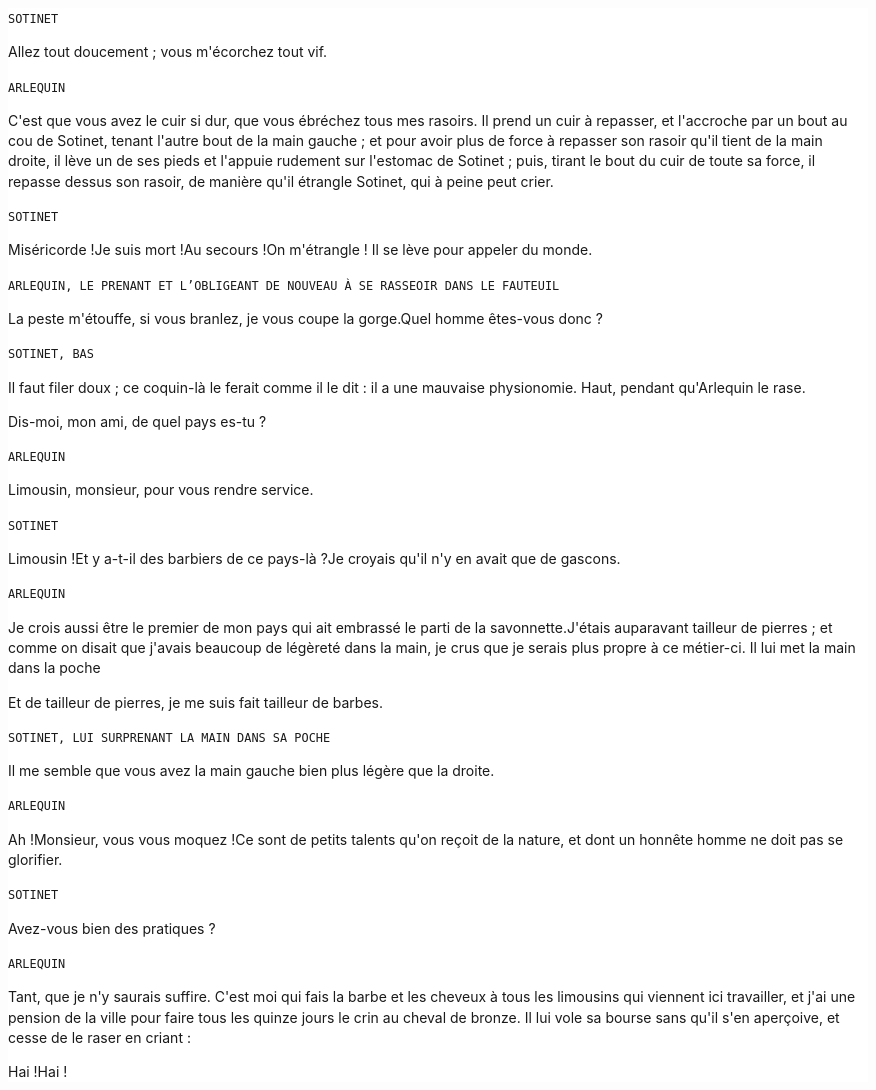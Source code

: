 
    SOTINET
Allez tout doucement ; vous m'écorchez tout vif.

    ARLEQUIN
C'est que vous avez le cuir si dur, que vous ébréchez tous mes rasoirs.
Il prend un cuir à repasser, et l'accroche par un bout au cou de Sotinet, tenant l'autre bout de la main gauche ; et pour avoir plus de force à repasser son rasoir qu'il tient de la main droite, il lève un de ses pieds et l'appuie rudement sur l'estomac de Sotinet ; puis, tirant le bout du cuir de toute sa force, il repasse dessus son rasoir, de manière qu'il étrangle Sotinet, qui à peine peut crier.


    SOTINET
Miséricorde !Je suis mort !Au secours !On m'étrangle !
Il se lève pour appeler du monde.


    ARLEQUIN, LE PRENANT ET L’OBLIGEANT DE NOUVEAU À SE RASSEOIR DANS LE FAUTEUIL
La peste m'étouffe, si vous branlez, je vous coupe la gorge.Quel homme êtes-vous donc ?

    SOTINET, BAS
Il faut filer doux ; ce coquin-là le ferait comme il le dit : il a une mauvaise physionomie.
Haut, pendant qu'Arlequin le rase.

Dis-moi, mon ami, de quel pays es-tu ?

    ARLEQUIN
Limousin, monsieur, pour vous rendre service.

    SOTINET
Limousin !Et y a-t-il des barbiers de ce pays-là ?Je croyais qu'il n'y en avait que de gascons.

    ARLEQUIN
Je crois aussi être le premier de mon pays qui ait embrassé le parti de la savonnette.J'étais auparavant tailleur de pierres ; et comme on disait que j'avais beaucoup de légèreté dans la main, je crus que je serais plus propre à ce métier-ci.
Il lui met la main dans la poche

Et de tailleur de pierres, je me suis fait tailleur de barbes.

    SOTINET, LUI SURPRENANT LA MAIN DANS SA POCHE
Il me semble que vous avez la main gauche bien plus légère que la droite.

    ARLEQUIN
Ah !Monsieur, vous vous moquez !Ce sont de petits talents qu'on reçoit de la nature, et dont un honnête homme ne doit pas se glorifier.

    SOTINET
Avez-vous bien des pratiques ?

    ARLEQUIN
Tant, que je n'y saurais suffire. C'est moi qui fais la barbe et les cheveux à tous les limousins qui viennent ici travailler, et j'ai une pension de la ville pour faire tous les quinze jours le crin au cheval de bronze.
Il lui vole sa bourse sans qu'il s'en aperçoive, et cesse de le raser en criant :

Hai !Hai !
